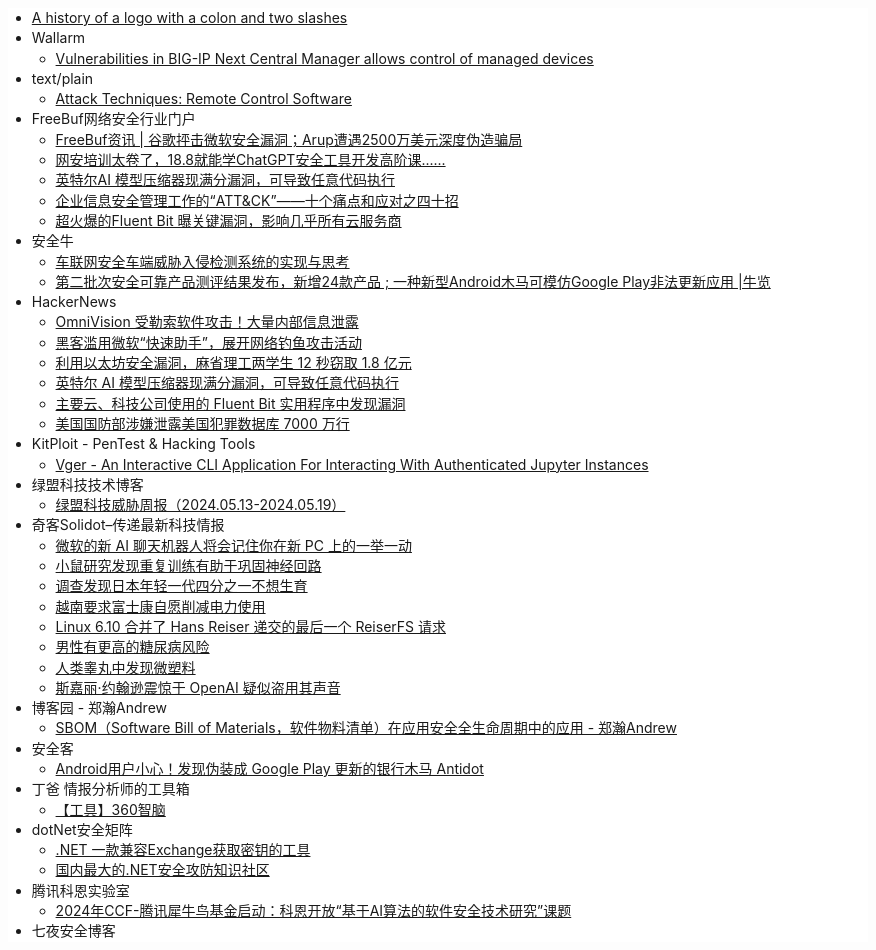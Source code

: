   - [A history of a logo with a colon and two slashes](https://daniel.haxx.se/blog/2024/05/21/a-history-of-a-logo-with-a-colon-and-two-slashes/)
- Wallarm
  - [Vulnerabilities in BIG-IP Next Central Manager allows control of managed devices](https://lab.wallarm.com/vulnerabilities-in-big-ip-next-central-manager-allows-control-of-managed-devices/)
- text/plain
  - [Attack Techniques: Remote Control Software](https://textslashplain.com/2024/05/21/attack-techniques-remote-control-software/)
- FreeBuf网络安全行业门户
  - [FreeBuf资讯 | 谷歌抨击微软安全漏洞；Arup遭遇2500万美元深度伪造骗局](https://www.freebuf.com/news/401523.html)
  - [网安培训太卷了，18.8就能学ChatGPT安全工具开发高阶课......](https://www.freebuf.com/fevents/401451.html)
  - [英特尔AI 模型压缩器现满分漏洞，可导致任意代码执行](https://www.freebuf.com/news/401448.html)
  - [企业信息安全管理工作的“ATT&CK”——十个痛点和应对之四十招](https://www.freebuf.com/articles/401446.html)
  - [超火爆的Fluent Bit 曝关键漏洞，影响几乎所有云服务商](https://www.freebuf.com/news/401435.html)
- 安全牛
  - [车联网安全车端威胁入侵检测系统的实现与思考](https://www.aqniu.com/industry/104485.html)
  - [第二批次安全可靠产品测评结果发布，新增24款产品 ; 一种新型Android木马可模仿Google Play非法更新应用 |牛览](https://www.aqniu.com/industry/104484.html)
- HackerNews
  - [OmniVision 受勒索软件攻击！大量内部信息泄露](https://hackernews.cc/archives/52587)
  - [黑客滥用微软“快速助手”，展开网络钓鱼攻击活动](https://hackernews.cc/archives/52583)
  - [利用以太坊安全漏洞，麻省理工两学生 12 秒窃取 1.8 亿元](https://hackernews.cc/archives/52580)
  - [英特尔 AI 模型压缩器现满分漏洞，可导致任意代码执行](https://hackernews.cc/archives/52577)
  - [主要云、科技公司使用的 Fluent Bit 实用程序中发现漏洞](https://hackernews.cc/archives/52574)
  - [美国国防部涉嫌泄露美国犯罪数据库 7000 万行](https://hackernews.cc/archives/52570)
- KitPloit - PenTest &amp; Hacking Tools
  - [Vger - An Interactive CLI Application For Interacting With Authenticated Jupyter Instances](http://www.kitploit.com/2024/05/vger-interactive-cli-application-for.html)
- 绿盟科技技术博客
  - [绿盟科技威胁周报（2024.05.13-2024.05.19）](https://blog.nsfocus.net/weeklyreport202420/)
- 奇客Solidot–传递最新科技情报
  - [微软的新 AI 聊天机器人将会记住你在新 PC 上的一举一动](https://www.solidot.org/story?sid=78229)
  - [小鼠研究发现重复训练有助于巩固神经回路](https://www.solidot.org/story?sid=78228)
  - [调查发现日本年轻一代四分之一不想生育](https://www.solidot.org/story?sid=78227)
  - [越南要求富士康自愿削减电力使用](https://www.solidot.org/story?sid=78226)
  - [Linux 6.10 合并了 Hans Reiser 递交的最后一个 ReiserFS 请求](https://www.solidot.org/story?sid=78225)
  - [男性有更高的糖尿病风险](https://www.solidot.org/story?sid=78224)
  - [人类睾丸中发现微塑料](https://www.solidot.org/story?sid=78223)
  - [斯嘉丽·约翰逊震惊于 OpenAI 疑似盗用其声音](https://www.solidot.org/story?sid=78222)
- 博客园 - 郑瀚Andrew
  - [SBOM（Software Bill of Materials，软件物料清单）在应用安全全生命周期中的应用 - 郑瀚Andrew](https://www.cnblogs.com/LittleHann/p/18203496)
- 安全客
  - [Android用户小心！发现伪装成 Google Play 更新的银行木马 Antidot](https://mp.weixin.qq.com/s?__biz=MzA5ODA0NDE2MA==&mid=2649786544&idx=1&sn=33c5b952247e51aa6d3943894a85faa8&chksm=8893b8dfbfe431c9928a8b7c2bc92846e90e65483efa0dda98725d0467820ff30d7c35010cad&scene=58&subscene=0#rd)
- 丁爸 情报分析师的工具箱
  - [【工具】360智脑](https://mp.weixin.qq.com/s?__biz=MzI2MTE0NTE3Mw==&mid=2651143800&idx=1&sn=0cc4776d8f52bef78811296b50a72d14&chksm=f1af4942c6d8c054f3be9d9a657bb85f33c52292135a245f4502a17a958bcde50614af16e750&scene=58&subscene=0#rd)
- dotNet安全矩阵
  - [.NET 一款兼容Exchange获取密钥的工具](https://mp.weixin.qq.com/s?__biz=MzUyOTc3NTQ5MA==&mid=2247491933&idx=1&sn=1eae462767cf429b7590afa0fbb14d9c&chksm=fa594fb0cd2ec6a647a68f78cb7cdb73a97325eec2513ef0ca9a2f6b96754baf6238a17d7a0d&scene=58&subscene=0#rd)
  - [国内最大的.NET安全攻防知识社区](https://mp.weixin.qq.com/s?__biz=MzUyOTc3NTQ5MA==&mid=2247491933&idx=2&sn=9fd3753f4292a8a0dfd339ffaf4cc183&chksm=fa594fb0cd2ec6a6bd8532731b430d2fa7b18ed581798fcbc91abc720318dc443961a1badbea&scene=58&subscene=0#rd)
- 腾讯科恩实验室
  - [2024年CCF-腾讯犀牛鸟基金启动：科恩开放“基于AI算法的软件安全技术研究”课题](https://mp.weixin.qq.com/s?__biz=MzU1MjgwNzc4Ng==&mid=2247511618&idx=1&sn=611a0f07deb20adc7e99321cf2cc340a&chksm=fbfe9247cc891b5194465341d040610d2767482ed75c1c115df9ec47699ab6c6c1270beb7ec3&scene=58&subscene=0#rd)
- 七夜安全博客